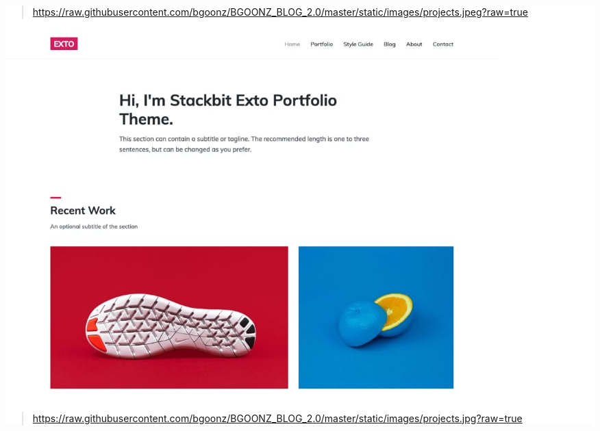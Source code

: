 > https://raw.githubusercontent.com/bgoonz/BGOONZ_BLOG_2.0/master/static/images/projects.jpeg?raw=true


![projects.jpg](https://raw.githubusercontent.com/bgoonz/BGOONZ_BLOG_2.0/master/static/images/projects.jpg?raw=true)

> https://raw.githubusercontent.com/bgoonz/BGOONZ_BLOG_2.0/master/static/images/projects.jpg?raw=true


